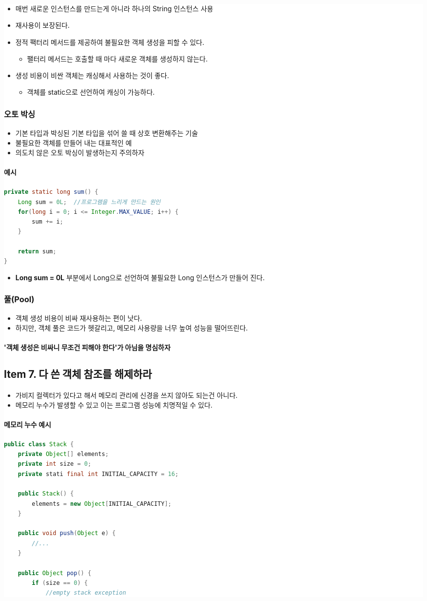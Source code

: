 - 매번 새로운 인스턴스를 만드는게 아니라 하나의 String 인스턴스 사용
- 재사용이 보장된다.



- 정적 팩터리 메서드를 제공하여 불필요한 객체 생성을 피할 수 있다.
  - 팰터리 메서드는 호출할 때 마다 새로운 객체를 생성하지 않는다.
- 생성 비용이 비싼 객체는 캐싱해서 사용하는 것이 좋다.
  - 객체를 static으로 선언하여 캐싱이 가능하다.



### 오토 박싱

- 기본 타입과 박싱된 기본 타입을 섞어 쓸 때 상호 변환해주는 기술
- 불필요한 객체를 만들어 내는 대표적인 예
- 의도치 않은 오토 박싱이 발생하는지 주의하자

#### 예시

```java
private static long sum() {
    Long sum = 0L;	//프로그램을 느리게 만드는 원인
    for(long i = 0; i <= Integer.MAX_VALUE; i++) {
        sum += i;
    }
    
    return sum;
}
```

- **Long sum = 0L** 부분에서 Long으로 선언하여 불필요한 Long 인스턴스가 만들어 진다.



### 풀(Pool)

- 객체 생성 비용이 비싸 재사용하는 편이 낫다.
- 하지만, 객체 풀은 코드가 헷갈리고, 메모리 사용량을 너무 높여 성능을 떨어뜨린다.



#### '객체 생성은 비싸니 무조건 피해야 한다'가 아님을 명심하자





## Item 7. 다 쓴 객체 참조를 해제하라

- 가비지 컬렉터가 있다고 해서 메모리 관리에 신경을 쓰지 않아도 되는건 아니다.
- 메모리 누수가 발생할 수 있고 이는 프로그램 성능에 치명적일 수 있다.

#### 메모리 누수 예시

```java
public class Stack {
    private Object[] elements;
    private int size = 0;
    private stati final int INITIAL_CAPACITY = 16;
    
    public Stack() {
        elements = new Object[INITIAL_CAPACITY];
    }
    
    public void push(Object e) {
        //...
    }
    
    public Object pop() {
        if (size == 0) {
            //empty stack exception
```